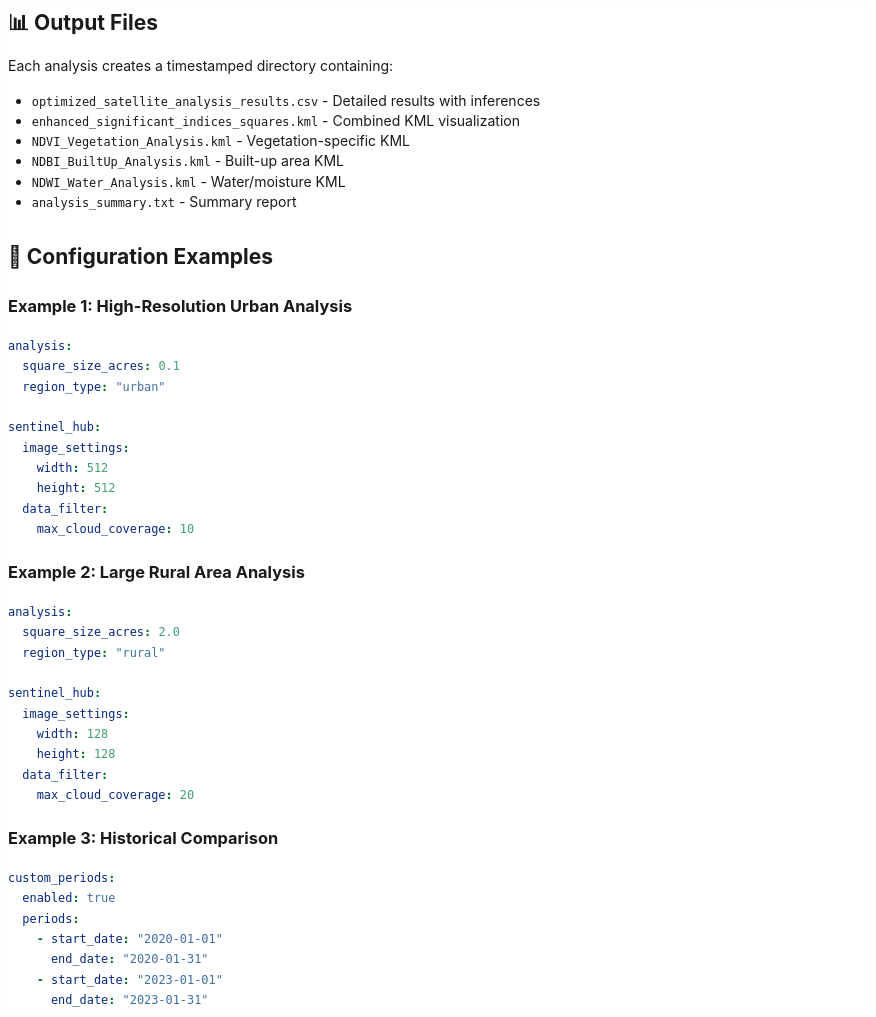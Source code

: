 ## 📊 Output Files

Each analysis creates a timestamped directory containing:

- `optimized_satellite_analysis_results.csv` - Detailed results with inferences
- `enhanced_significant_indices_squares.kml` - Combined KML visualization
- `NDVI_Vegetation_Analysis.kml` - Vegetation-specific KML
- `NDBI_BuiltUp_Analysis.kml` - Built-up area KML
- `NDWI_Water_Analysis.kml` - Water/moisture KML
- `analysis_summary.txt` - Summary report

## 🔧 Configuration Examples

### Example 1: High-Resolution Urban Analysis
```yaml
analysis:
  square_size_acres: 0.1
  region_type: "urban"

sentinel_hub:
  image_settings:
    width: 512
    height: 512
  data_filter:
    max_cloud_coverage: 10
```

### Example 2: Large Rural Area Analysis
```yaml
analysis:
  square_size_acres: 2.0
  region_type: "rural"

sentinel_hub:
  image_settings:
    width: 128
    height: 128
  data_filter:
    max_cloud_coverage: 20
```

### Example 3: Historical Comparison
```yaml
custom_periods:
  enabled: true
  periods:
    - start_date: "2020-01-01"
      end_date: "2020-01-31"
    - start_date: "2023-01-01"
      end_date: "2023-01-31"
```
